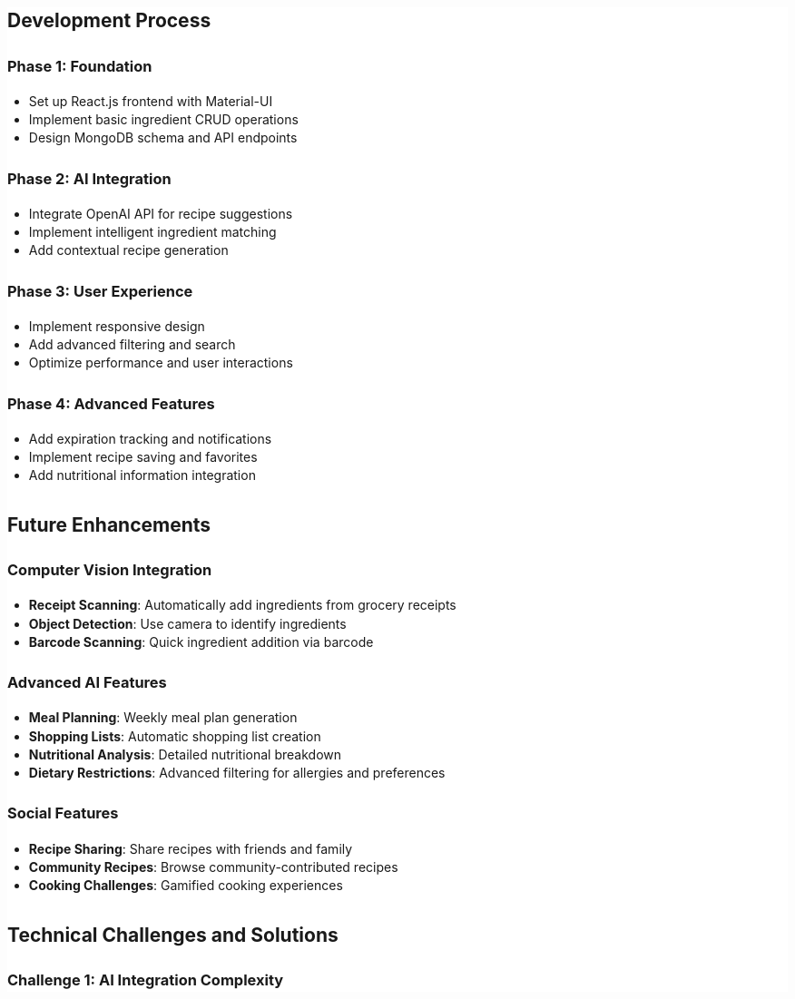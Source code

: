 ## Development Process

### Phase 1: Foundation

- Set up React.js frontend with Material-UI
- Implement basic ingredient CRUD operations
- Design MongoDB schema and API endpoints

### Phase 2: AI Integration

- Integrate OpenAI API for recipe suggestions
- Implement intelligent ingredient matching
- Add contextual recipe generation

### Phase 3: User Experience

- Implement responsive design
- Add advanced filtering and search
- Optimize performance and user interactions

### Phase 4: Advanced Features

- Add expiration tracking and notifications
- Implement recipe saving and favorites
- Add nutritional information integration

## Future Enhancements

### Computer Vision Integration

- **Receipt Scanning**: Automatically add ingredients from grocery receipts
- **Object Detection**: Use camera to identify ingredients
- **Barcode Scanning**: Quick ingredient addition via barcode

### Advanced AI Features

- **Meal Planning**: Weekly meal plan generation
- **Shopping Lists**: Automatic shopping list creation
- **Nutritional Analysis**: Detailed nutritional breakdown
- **Dietary Restrictions**: Advanced filtering for allergies and preferences

### Social Features

- **Recipe Sharing**: Share recipes with friends and family
- **Community Recipes**: Browse community-contributed recipes
- **Cooking Challenges**: Gamified cooking experiences

## Technical Challenges and Solutions

### Challenge 1: AI Integration Complexity
